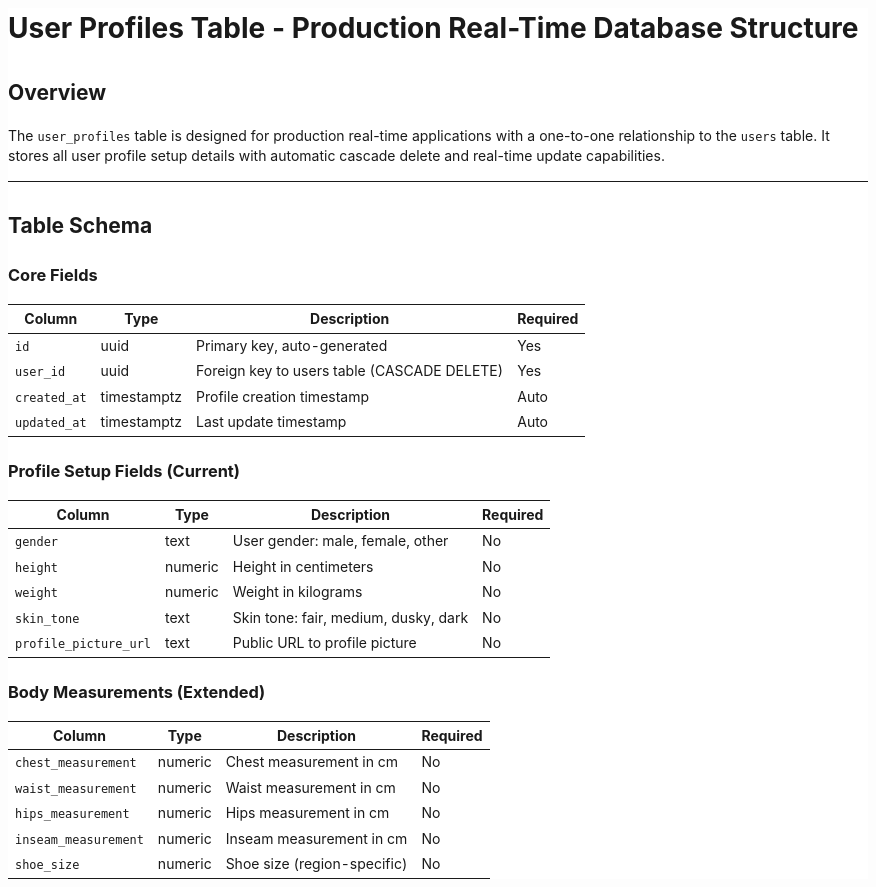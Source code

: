 # User Profiles Table - Production Real-Time Database Structure

## Overview

The `user_profiles` table is designed for production real-time applications with a one-to-one relationship to the `users` table. It stores all user profile setup details with automatic cascade delete and real-time update capabilities.

---

## Table Schema

### Core Fields

| Column | Type | Description | Required |
|--------|------|-------------|----------|
| `id` | uuid | Primary key, auto-generated | Yes |
| `user_id` | uuid | Foreign key to users table (CASCADE DELETE) | Yes |
| `created_at` | timestamptz | Profile creation timestamp | Auto |
| `updated_at` | timestamptz | Last update timestamp | Auto |

### Profile Setup Fields (Current)

| Column | Type | Description | Required |
|--------|------|-------------|----------|
| `gender` | text | User gender: male, female, other | No |
| `height` | numeric | Height in centimeters | No |
| `weight` | numeric | Weight in kilograms | No |
| `skin_tone` | text | Skin tone: fair, medium, dusky, dark | No |
| `profile_picture_url` | text | Public URL to profile picture | No |

### Body Measurements (Extended)

| Column | Type | Description | Required |
|--------|------|-------------|----------|
| `chest_measurement` | numeric | Chest measurement in cm | No |
| `waist_measurement` | numeric | Waist measurement in cm | No |
| `hips_measurement` | numeric | Hips measurement in cm | No |
| `inseam_measurement` | numeric | Inseam measurement in cm | No |
| `shoe_size` | numeric | Shoe size (region-specific) | No |
